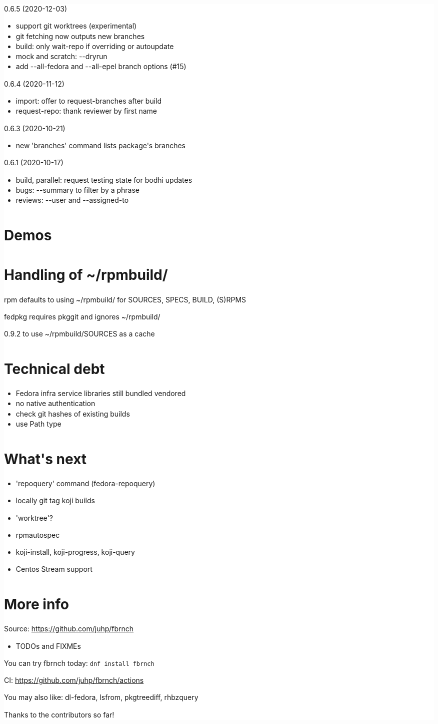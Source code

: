 0.6.5 (2020-12-03)

- support git worktrees (experimental)
- git fetching now outputs new branches
- build: only wait-repo if overriding or autoupdate
- mock and scratch: --dryrun
- add --all-fedora and --all-epel branch options (#15)

0.6.4 (2020-11-12)

- import: offer to request-branches after build
- request-repo: thank reviewer by first name

0.6.3 (2020-10-21)

- new 'branches' command lists package's branches

0.6.1 (2020-10-17)

- build, parallel: request testing state for bodhi updates
- bugs: --summary to filter by a phrase
- reviews: --user and --assigned-to

# Demos

# Handling of ~/rpmbuild/

rpm defaults to using ~/rpmbuild/ for SOURCES, SPECS, BUILD, (S)RPMS

fedpkg requires pkggit and ignores ~/rpmbuild/

0.9.2 to use ~/rpmbuild/SOURCES as a cache

# Technical debt

- Fedora infra service libraries still bundled vendored
- no native authentication
- check git hashes of existing builds
- use Path type

# What's next

- 'repoquery' command (fedora-repoquery)
- locally git tag koji builds
- 'worktree'?

- rpmautospec

- koji-install, koji-progress, koji-query

- Centos Stream support

# More info

Source: <https://github.com/juhp/fbrnch>

- TODOs and FIXMEs

You can try fbrnch today: `dnf install fbrnch`

CI: <https://github.com/juhp/fbrnch/actions>

You may also like: dl-fedora, lsfrom, pkgtreediff, rhbzquery

Thanks to the contributors so far!
